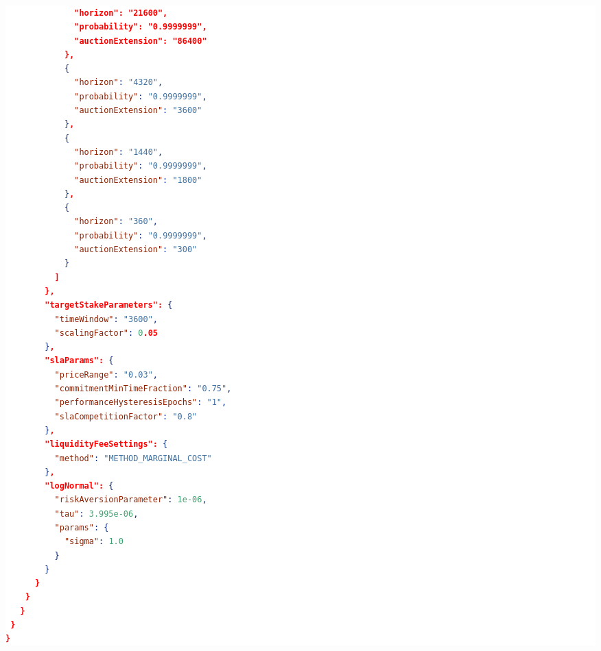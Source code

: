 ```json
              "horizon": "21600",
              "probability": "0.9999999",
              "auctionExtension": "86400"
            },
            {
              "horizon": "4320",
              "probability": "0.9999999",
              "auctionExtension": "3600"
            },
            {
              "horizon": "1440",
              "probability": "0.9999999",
              "auctionExtension": "1800"
            },
            {
              "horizon": "360",
              "probability": "0.9999999",
              "auctionExtension": "300"
            }
          ]
        },
        "targetStakeParameters": {
          "timeWindow": "3600",
          "scalingFactor": 0.05
        },
        "slaParams": {
          "priceRange": "0.03",
          "commitmentMinTimeFraction": "0.75",
          "performanceHysteresisEpochs": "1",
          "slaCompetitionFactor": "0.8"
        },
        "liquidityFeeSettings": {
          "method": "METHOD_MARGINAL_COST"
        },
        "logNormal": {
          "riskAversionParameter": 1e-06,
          "tau": 3.995e-06,
          "params": {
            "sigma": 1.0
          }
        }
      }
    }
   }
 }
}
```
  </TabItem>
  <TabItem value="cmd" label="Command line (Linux / OSX)">
		<TerminalInstructions />
